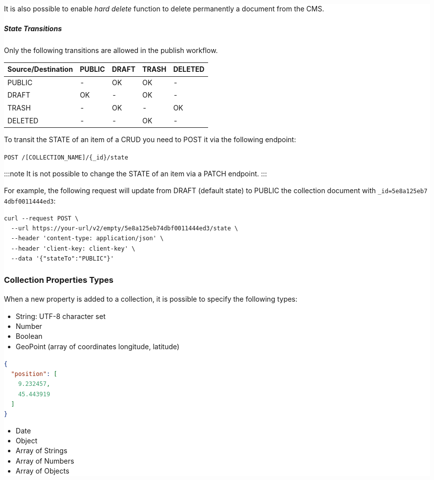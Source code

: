It is also possible to enable *hard delete* function to delete permanently a document from the CMS.

##### State Transitions

Only the following transitions are allowed in the publish workflow.

| Source/Destination | PUBLIC | DRAFT | TRASH | DELETED |
| ------------------ | ------ | ----- | ----- | ------- |
| PUBLIC             | -      | OK    | OK    | -       |
| DRAFT              | OK     | -     | OK    | -       |
| TRASH              | -      | OK    | -     | OK      |
| DELETED            | -      | -     | OK    | -       |

To transit the STATE of an item of a CRUD you need to POST it via the following endpoint:

```
POST /[COLLECTION_NAME]/{_id}/state
```

:::note
It is not possible to change the STATE of an item via a PATCH endpoint.
:::

For example, the following request will update from DRAFT (default state) to PUBLIC the collection document with `_id=5e8a125eb74dbf0011444ed3`:

```shell
curl --request POST \
  --url https://your-url/v2/empty/5e8a125eb74dbf0011444ed3/state \
  --header 'content-type: application/json' \
  --header 'client-key: client-key' \
  --data '{"stateTo":"PUBLIC"}'
```

### Collection Properties Types

When a new property is added to a collection, it is possible to specify the following types:

- String: UTF-8 character set
- Number
- Boolean
- GeoPoint (array of coordinates longitude, latitude)

```json
{
  "position": [
    9.232457,
    45.443919
  ]
}
```

- Date
- Object
- Array of Strings
- Array of Numbers
- Array of Objects
